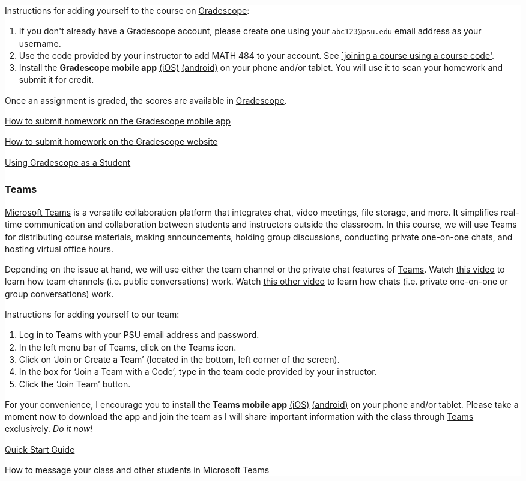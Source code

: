 Instructions for adding yourself to the course on [Gradescope](https://www.gradescope.com):
1. If you don't already have a [Gradescope](https://www.gradescope.com) account, please create one using your `abc123@psu.edu` email address as your username.
2. Use the code provided by your instructor to add MATH 484 to your account. See [`joining a course using a course code'](https://guides.gradescope.com/hc/en-us/articles/21853290544909-Joining-a-Course#h_01HGJZZGH2MPTC934NGG9Y01Q0).
3. Install the **Gradescope mobile app** [(iOS)](https://apps.apple.com/us/app/gradescope/id1563280912) [(android)](https://play.google.com/store/apps/details?id=com.gradescope.student&hl=en_US) on your phone and/or tablet. You will use it to scan your homework and submit it for credit.

Once an assignment is graded, the scores are available in [Gradescope](https://www.gradescope.com).

[How to submit homework on the Gradescope mobile app](https://youtu.be/quBWbQ5opT0?feature=shared)

[How to submit homework on the Gradescope website](https://youtu.be/nksyA0s-Geo?feature=shared)

[Using Gradescope as a Student](https://guides.gradescope.com/hc/en-us/categories/21540043398413-Student-Center)



### Teams

[Microsoft Teams](https://office365.psu.edu) is a versatile collaboration platform that integrates chat, video meetings, file storage, and more. It simplifies real-time communication and collaboration between students and instructors outside the classroom. In this course, we will use Teams for distributing course materials, making announcements, holding group discussions, conducting private one-on-one chats, and hosting virtual office hours.

Depending on the issue at hand, we will use either the team channel or the private chat features of [Teams](https://teams.microsoft.com).
Watch [this video](https://www.youtube.com/watch?v=m1VQpIahGBc&list=PLXPr7gfUMmKwYKFSqoPN-aHQppI7rRQLf&index=4) to learn how team channels (i.e. public conversations) work. Watch [this other video](https://www.youtube.com/watch?v=y7HXc3yWAIk&list=PLXPr7gfUMmKwYKFSqoPN-aHQppI7rRQLf&index=6) to learn how chats (i.e. private one-on-one or group conversations) work.

Instructions for adding yourself to our team:
1. Log in to [Teams](https://teams.microsoft.com) with your PSU email address and password.
2. In the left menu bar of Teams, click on the Teams icon.
3. Click on ‘Join or Create a Team’ (located in the bottom, left corner of the screen).
4. In the box for ‘Join a Team with a Code’, type in the team code provided by your instructor.
5. Click the ‘Join Team’ button.



For your convenience, I encourage you to install the **Teams mobile app** [(iOS)](https://apps.apple.com/us/app/microsoft-teams/id1113153706) [(android)](https://play.google.com/store/apps/details?id=com.microsoft.teams&hl=en_US) on your phone and/or tablet. Please take a moment now to download the app and join the team as I will share important information with the class through [Teams](https://office365.psu.edu) exclusively. *Do it now!*

[Quick Start Guide](Teams-Quick-Start.pdf)

[How to message your class and other students in Microsoft Teams](https://www.youtube.com/watch?v=GBVnmTEGScI)


